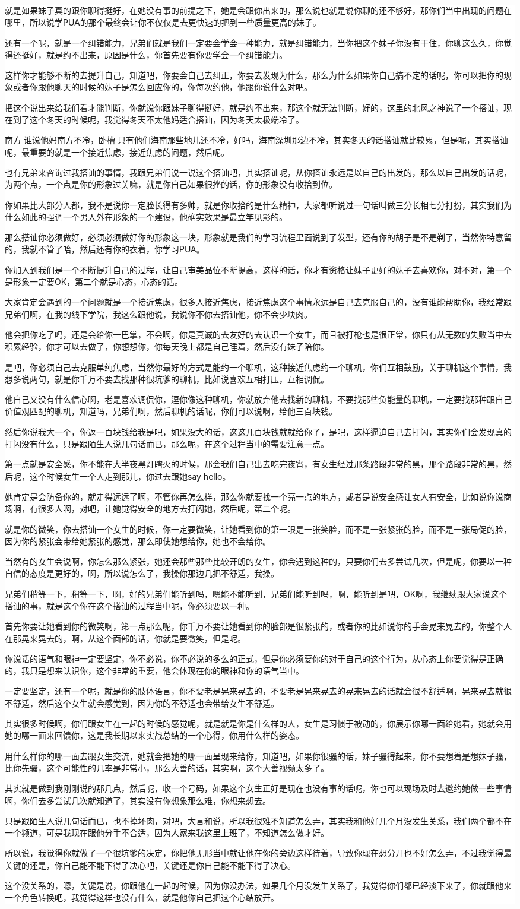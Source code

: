 就是如果妹子真的跟你聊得挺好，在她没有事的前提之下，她是会跟你出来的，那么说也就是说你聊的还不够好，那你们当中出现的问题在哪里，所以说学PUA的那个最终会让你不仅仅是去更快速的把到一些质量更高的妹子。

还有一个呢，就是一个纠错能力，兄弟们就是我们一定要会学会一种能力，就是纠错能力，当你把这个妹子你没有干住，你聊这么久，你觉得还挺好，就是约不出来，原因是什么，你首先要有你要学会一个纠错能力。

这样你才能够不断的去提升自己，知道吧，你要会自己去纠正，你要去发现为什么，那么为什么如果你自己搞不定的话呢，你可以把你的现象或者你跟他聊天的时候的妹子是怎么回应你的，你每次约他，他跟你说什么对吧。

把这个说出来给我们看才能判断，你就说你跟妹子聊得挺好，就是约不出来，那这个就无法判断，好的，这里的北风之神说了一个搭讪，现在到了这个冬天的时候呢，我觉得冬天不太他妈适合搭讪，因为冬天太极端冷了。

南方 谁说他妈南方不冷，卧槽 只有他们海南那些地儿还不冷，好吗，海南深圳那边不冷，其实冬天的话搭讪就比较累，但是呢，其实搭讪呢，最重要的就是一个接近焦虑，接近焦虑的问题，然后呢。

也有兄弟来咨询过我搭讪的事情，我跟兄弟们说一说这个搭讪吧，其实搭讪呢，从你搭讪永远是以自己的出发的，那么以自己出发的话呢，为两个点，一个点是你的形象过关嘛，就是你自己如果很挫的话，你的形象没有收拾到位。

你如果比大部分人都，我不是说你一定脸长得有多帅，就是你收拾的是什么精神，大家都听说过一句话叫做三分长相七分打扮，其实我们为什么如此的强调一个男人外在形象的一个建设，他确实效果是最立竿见影的。

那么搭讪你必须做好，必须必须做好你的形象这一块，形象就是我们的学习流程里面说到了发型，还有你的胡子是不是剃了，当然你特意留的，我就不管了哈，然后还有你的衣着，你学习PUA。

你加入到我们是一个不断提升自己的过程，让自己审美品位不断提高，这样的话，你才有资格让妹子更好的妹子去喜欢你，对不对，第一个是形象一定要OK，第二个就是心态，心态的话。

大家肯定会遇到的一个问题就是一个接近焦虑，很多人接近焦虑，接近焦虑这个事情永远是自己去克服自己的，没有谁能帮助你，我经常跟兄弟们啊，在我的线下学院，我这么跟他说，我说你不你去搭讪他，你不会少块肉。

他会把你吃了吗，还是会给你一巴掌，不会啊，你是真诚的去友好的去认识一个女生，而且被打枪也是很正常，你只有从无数的失败当中去积累经验，你才可以去做了，你想想你，你每天晚上都是自己睡着，然后没有妹子陪你。

是吧，你必须自己去克服单纯焦虑，当然你最好的方式是能约一个聊机，这种接近焦虑约一个聊机，你们互相鼓励，关于聊机这个事情，我想多说两句，就是你千万不要去找那种很坑爹的聊机，比如说喜欢互相打压，互相调侃。

他自己又没有什么信心啊，老是喜欢调侃你，逗你像这种聊机，你就放弃他去找新的聊机，不要找那些负能量的聊机，一定要找那种跟自己价值观匹配的聊机，知道吗，兄弟们啊，然后聊机的话呢，你们可以说啊，给他三百块钱。

然后你说我大一个，你返一百块钱给我是吧，如果没大的话，这这几百块钱就就给你了，是吧，这样逼迫自己去打闪，其实你们会发现真的打闪没有什么，只是跟陌生人说几句话而已，那么呢，在这个过程当中的需要注意一点。

第一点就是安全感，你不能在大半夜黑灯瞎火的时候，那会我们自己出去吃完夜宵，有女生经过那条路段非常的黑，那个路段非常的黑，然后呢，这个时候女生一个人走到那儿，你过去跟她say hello。

她肯定是会防备你的，就走得远远了啊，不管你再怎么样，那么你就要找一个亮一点的地方，或者是说安全感让女人有安全，比如说你说商场啊，有很多人啊，对吧，让她觉得安全的地方去打闪她，然后呢，第二个呢。

就是你的微笑，你去搭讪一个女生的时候，你一定要微笑，让她看到你的第一眼是一张笑脸，而不是一张紧张的脸，而不是一张局促的脸，因为你的紧张会带给她紧张的感觉，那么即使她想给你，她也不会给你。

当然有的女生会说啊，你怎么那么紧张，她还会那些那些比较开朗的女生，你会遇到这种的，只要你们去多尝试几次，但是呢，你要以一种自信的态度是更好的，啊，所以说怎么了，我操你那边几把不舒适，我操。

兄弟们稍等一下，稍等一下，啊，好的兄弟们能听到吗，嗯能不能听到，兄弟们能听到吗，啊，能听到是吧，OK啊，我继续跟大家说这个搭讪的事，就是这个你在这个搭讪的过程当中呢，你必须要以一种。

首先你要让她看到你的微笑啊，第一点那么呢，你千万不要让她看到你的脸部是很紧张的，或者你的比如说你的手会晃来晃去的，你整个人在那晃来晃去的，啊，从这个面部的话，你就是要微笑，但是呢。

你说话的语气和眼神一定要坚定，你不必说，你不必说的多么的正式，但是你必须要你的对于自己的这个行为，从心态上你要觉得是正确的，我只是想来认识你，这个非常的重要，他会体现在你的眼神和你的语气当中。

一定要坚定，还有一个呢，就是你的肢体语言，你不要老是晃来晃去的，不要老是晃来晃去的晃来晃去的话就会很不舒适啊，晃来晃去就很不舒适，然后这个女生就会感觉到，因为你的不舒适也会带给女生不舒适。

其实很多时候啊，你们跟女生在一起的时候的感觉呢，就是就是你是什么样的人，女生是习惯于被动的，你展示你哪一面给她看，她就会用她的哪一面来回馈你，这是我长期以来实战总结的一个心得，你用什么样的姿态。

用什么样你的哪一面去跟女生交流，她就会把她的哪一面呈现来给你，知道吧，如果你很骚的话，妹子骚得起来，你不要想着是想妹子骚，比你先骚，这个可能性的几率是非常小，那么大善的话，其实啊，这个大善视频太多了。

其实就是做到我刚刚说的那几点，然后呢，收一个号码，如果这个女生正好是现在也没有事的话呢，你也可以现场及时去邀约她做一些事情啊，你们去多尝试几次就知道了，其实没有你想象那么难，你想来想去。

只是跟陌生人说几句话而已，也不掉坏肉，对吧，大言和说，所以我很难不知道怎么弄，其实我和他好几个月没发生关系，我们两个都不在一个频道，可是我现在跟他分手不合适，因为人家来我这里上班了，不知道怎么做才好。

所以说，我觉得你就做了一个很坑爹的决定，你把他无形当中就让他在你的旁边这样待着，导致你现在想分开也不好怎么弄，不过我觉得最关键的还是，你自己能不能下得了决心吧，关键还是你自己能不能下得了决心。

这个没关系的，嗯，关键是说，你跟他在一起的时候，因为你没办法，如果几个月没发生关系了，我觉得你们都已经淡下来了，你就跟他来一个角色转换吧，我觉得这样也没有什么，就是他你自己把这个心结放开。
